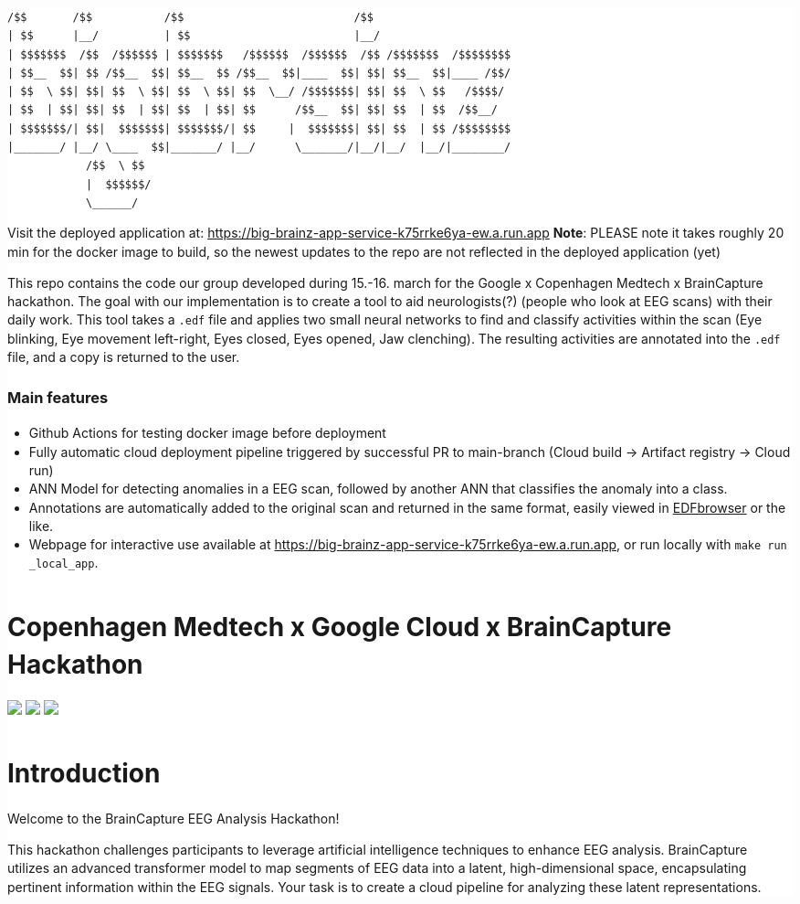     /$$       /$$           /$$                          /$$                    
    | $$      |__/          | $$                         |__/                    
    | $$$$$$$  /$$  /$$$$$$ | $$$$$$$   /$$$$$$  /$$$$$$  /$$ /$$$$$$$  /$$$$$$$$
    | $$__  $$| $$ /$$__  $$| $$__  $$ /$$__  $$|____  $$| $$| $$__  $$|____ /$$/
    | $$  \ $$| $$| $$  \ $$| $$  \ $$| $$  \__/ /$$$$$$$| $$| $$  \ $$   /$$$$/ 
    | $$  | $$| $$| $$  | $$| $$  | $$| $$      /$$__  $$| $$| $$  | $$  /$$__/  
    | $$$$$$$/| $$|  $$$$$$$| $$$$$$$/| $$     |  $$$$$$$| $$| $$  | $$ /$$$$$$$$
    |_______/ |__/ \____  $$|_______/ |__/      \_______/|__/|__/  |__/|________/
                /$$  \ $$                                                     
                |  $$$$$$/                                                     
                \______/                                                      

Visit the deployed application at: https://big-brainz-app-service-k75rrke6ya-ew.a.run.app
**Note**: PLEASE note it takes roughly 20 min for the docker image to build, so the newest updates to the repo are not reflected in the deployed application (yet)

This repo contains the code our group developed during 15.-16. march for the Google x Copenhagen Medtech x BrainCapture hackathon. The goal with our implementation is to create a tool to aid neurologists(?) (people who look at EEG scans) with their daily work. This tool takes a ```.edf``` file and applies two small neural networks to find and classify activities within the scan (Eye blinking, Eye movement left-right, Eyes closed, Eyes opened, Jaw clenching). The resulting activities are annotated into the ```.edf``` file, and a copy is returned to the user. 

### Main features
- Github Actions for testing docker image before deployment
- Fully automatic cloud deployment pipeline triggered by successful PR to main-branch (Cloud build -> Artifact registry -> Cloud run)
- ANN Model for detecting anomalies in a EEG scan, followed by another ANN that classifies the anomaly into a class.
- Annotations are automatically added to the original scan and returned in the same format, easily viewed in [EDFbrowser](https://www.teuniz.net/edfbrowser/) or the like.
- Webpage for interactive use available at https://big-brainz-app-service-k75rrke6ya-ew.a.run.app, or run locally with ```make run_local_app```.


# Copenhagen Medtech x Google Cloud x BrainCapture Hackathon

<img src="assets/logos/cm_logo.png" width="30%"> <img src="assets/logos/gcp_logo.png" width="30%"> <img src="/assets/logos/bc_logo.png" width="30%">

# Introduction

Welcome to the BrainCapture EEG Analysis Hackathon! 

This hackathon challenges participants to leverage artificial intelligence techniques to enhance EEG analysis. BrainCapture utilizes an advanced transformer model to map segments of EEG data into a latent, high-dimensional space, encapsulating pertinent information within the EEG signals. Your task is to create a cloud pipeline for analyzing these latent representations.
